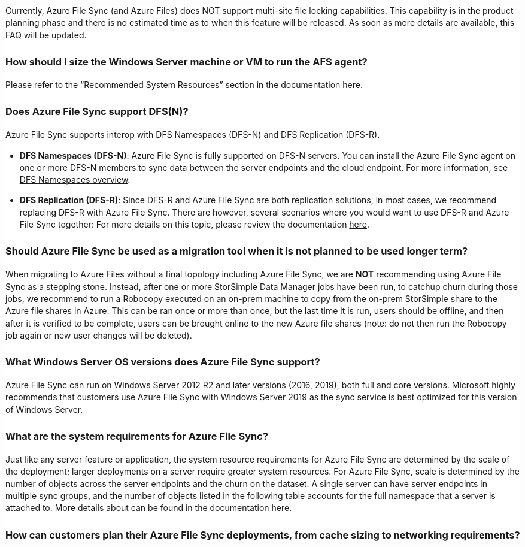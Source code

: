 Currently, Azure File Sync (and Azure Files) does NOT support multi-site file locking capabilities. This capability is in the product planning phase and there is no estimated time as to when this feature will be released. As soon as more details are available, this FAQ will be updated.

### How should I size the Windows Server machine or VM to run the AFS agent?

Please refer to the “Recommended System Resources” section in the documentation [here](https://docs.microsoft.com/azure/storage/files/storage-sync-files-planning#recommended-system-resources).

### Does Azure File Sync support DFS(N)?
Azure File Sync supports interop with DFS Namespaces (DFS-N) and DFS Replication (DFS-R).

- **DFS Namespaces (DFS-N)**: Azure File Sync is fully supported on DFS-N servers. You can install the Azure File Sync agent on one or more DFS-N members to sync data between the server endpoints and the cloud endpoint. For more information, see [DFS Namespaces overview](https://docs.microsoft.com/windows-server/storage/dfs-namespaces/dfs-overview).

- **DFS Replication (DFS-R)**: Since DFS-R and Azure File Sync are both replication solutions, in most cases, we recommend replacing DFS-R with Azure File Sync. There are however, several scenarios where you would want to use DFS-R and Azure File Sync together: For more details on this topic, please review the documentation [here](https://docs.microsoft.com/azure/storage/files/storage-sync-files-planning#distributed-file-system-dfs).

### Should Azure File Sync be used as a migration tool when it is not planned to be used longer term?

When migrating to Azure Files without a final topology including Azure File Sync, we are **NOT** recommending using Azure File Sync as a stepping stone. Instead, after one or more StorSimple Data Manager jobs have been run, to catchup churn during those jobs, we recommend to run a Robocopy executed on an on-prem machine to copy from the on-prem StorSimple share to the Azure file shares in Azure. This can be ran once or more than once, but the last time it is run, users should be offline, and then after it is verified to be complete, users can be brought online to the new Azure file shares (note: do not then run the Robocopy job again or new user changes will be deleted).

### What Windows Server OS versions does Azure File Sync support? 

Azure File Sync can run on Windows Server 2012 R2 and later versions (2016, 2019), both full and core versions. Microsoft highly recommends that customers use Azure File Sync with Windows Server 2019 as the sync service is best optimized for this version of Windows Server. 

### What are the system requirements for Azure File Sync? 

Just like any server feature or application, the system resource requirements for Azure File Sync are determined by the scale of the deployment; larger deployments on a server require greater system resources. For Azure File Sync, scale is determined by the number of objects across the server endpoints and the churn on the dataset. A single server can have server endpoints in multiple sync groups, and the number of objects listed in the following table accounts for the full namespace that a server is attached to. More details about can be found in the documentation [here](https://docs.microsoft.com/azure/storage/files/storage-sync-files-planning#recommended-system-resources). 

### How can customers plan their Azure File Sync deployments, from cache sizing to networking requirements?
